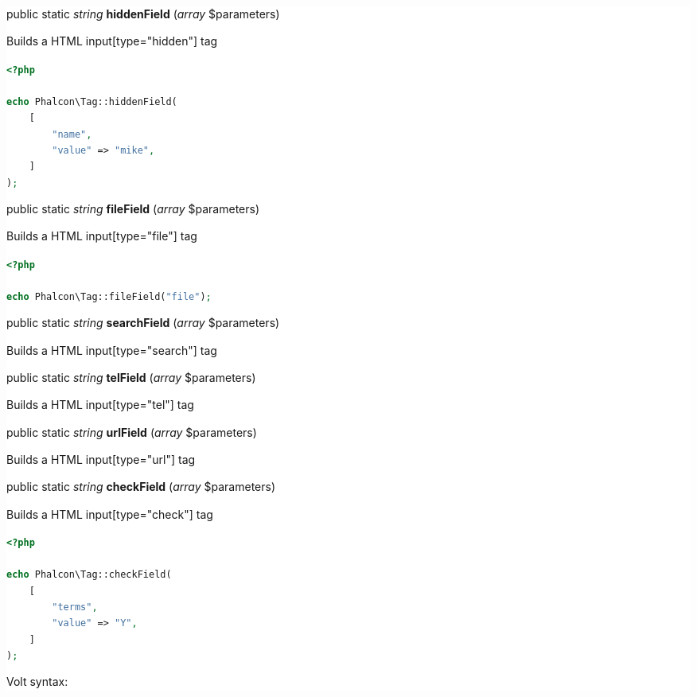 

public static *string* **hiddenField** (*array* $parameters)

Builds a HTML input[type="hidden"] tag

```php
<?php

echo Phalcon\Tag::hiddenField(
    [
        "name",
        "value" => "mike",
    ]
);

```



public static *string* **fileField** (*array* $parameters)

Builds a HTML input[type="file"] tag

```php
<?php

echo Phalcon\Tag::fileField("file");

```



public static *string* **searchField** (*array* $parameters)

Builds a HTML input[type="search"] tag



public static *string* **telField** (*array* $parameters)

Builds a HTML input[type="tel"] tag



public static *string* **urlField** (*array* $parameters)

Builds a HTML input[type="url"] tag



public static *string* **checkField** (*array* $parameters)

Builds a HTML input[type="check"] tag

```php
<?php

echo Phalcon\Tag::checkField(
    [
        "terms",
        "value" => "Y",
    ]
);

```
Volt syntax:
